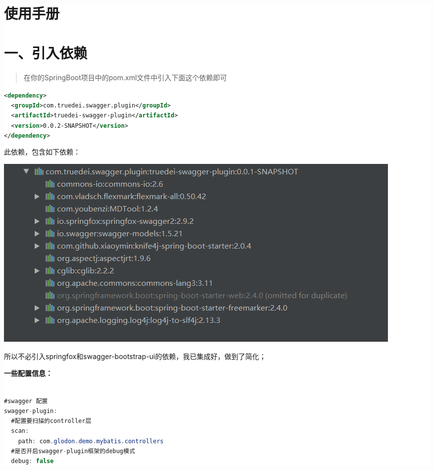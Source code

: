 # 使用手册



# 一、引入依赖



> 在你的SpringBoot项目中的pom.xml文件中引入下面这个依赖即可

```xml
<dependency>
  <groupId>com.truedei.swagger.plugin</groupId>
  <artifactId>truedei-swagger-plugin</artifactId>
  <version>0.0.2-SNAPSHOT</version>
</dependency>
```



此依赖，包含如下依赖：

![image-20210117104337608](pic/image-20210117104337608.png)



所以不必引入springfox和swagger-bootstrap-ui的依赖，我已集成好，做到了简化；

**一些配置信息：**

```java

#swagger 配置
swagger-plugin:
  #配置要扫描的controller层
  scan:
    path: com.glodon.demo.mybatis.controllers
  #是否开启swagger-plugin框架的debug模式
  debug: false
```
